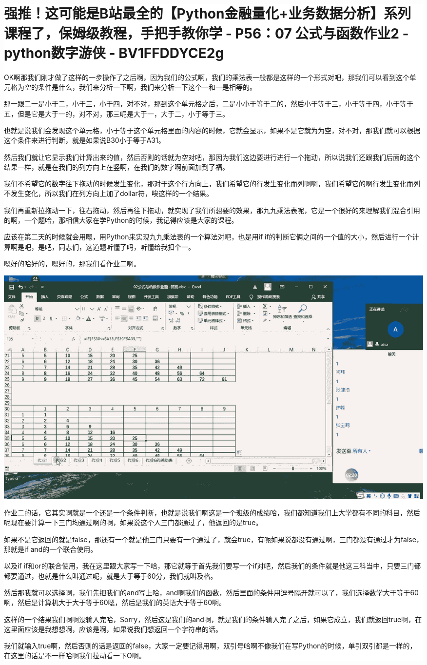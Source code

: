 # 强推！这可能是B站最全的【Python金融量化+业务数据分析】系列课程了，保姆级教程，手把手教你学 - P56：07 公式与函数作业2 - python数字游侠 - BV1FFDDYCE2g

OK啊那我们刚才做了这样的一步操作了之后啊，因为我们的公式啊，我们的乘法表一般都是这样的一个形式对吧，那我们可以看到这个单元格为空的条件是什么，我们来分析一下啊，我们来分析一下这个一和一是相等的。

那一跟二一是小于二，小于三，小于四，对不对，那到这个单元格之后，二是小小于等于二的，然后小于等于三，小于等于四，小于等于五，但是它是大于一的，对不对，那三呢是大于一，大于二，小于等于三。

也就是说我们会发现这个单元格，小于等于这个单元格里面的内容的时候，它就会显示，如果不是它就为为空，对不对，那我们就可以根据这个条件来进行判断，就是如果说B30小于等于A31。

然后我们就让它显示我们计算出来的值，然后否则的话就为空对吧，那因为我们这边要进行进行一个拖动，所以说我们还跟我们后面的这个结果一样，就是在我们的列方向上在竖啊，在我们的数字啊前面加到了福。

我们不希望它的数字往下拖动的时候发生变化，那对于这个行方向上，我们希望它的行发生变化而列啊啊，我们希望它的啊行发生变化而列不发生变化，所以我们在列方向上加了dollar符，唉这样的一个结果。

我们再重新拉拖动一下，往右拖动，然后再往下拖动，就实现了我们所想要的效果，那九九乘法表呢，它是一个很好的来理解我们混合引用的啊，一个题哈，那相信大家在学Python的时候，我记得应该是大家的课程。

应该在第二天的时候就会用嗯，用Python来实现九九乘法表的一个算法对吧，也是用if if的判断它俩之间的一个值的大小，然后进行一个计算啊是吧，是吧，同志们，这道题听懂了吗，听懂给我扣个一。

嗯好的哈好的，嗯好的，那我们看作业二啊。

![](img/b11e3c0df6ef0e49c212b084a7b5d924_1.png)

作业二的话，它其实啊就是一个还是一个条件判断，也就是说我们啊这是一个班级的成绩哈，我们都知道我们上大学都有不同的科目，然后呢现在要计算一下三门均通过啊的啊，如果说这个人三门都通过了，他返回的是true。

如果不是它返回的就是false，那还有一个就是他三门只要有一个通过了，就会true，有呃如果说都没有通过啊，三门都没有通过才为false，那就是if and的一个联合使用。

以及if if和or的联合使用，我在这里跟大家写一下哈，那它就等于首先我们要写一个if对吧，然后我们的条件就是他这三科当中，只要三门都都要通过，也就是什么叫通过呢，就是大于等于60分，我们就叫及格。

然后那我就可以选择啊，我们先把我们的and写上哈，and啊我们的函数，然后里面的条件用逗号隔开就可以了，我们选择数学大于等于60啊，然后是计算机大于大于等于60嗯，然后是我们的英语大于等于60啊。

这样的一个结果我们啊啊没输入完哈，Sorry，然后这是我们的and啊，就是我们的条件输入完了之后，如果它成立，我们就返回true啊，在这里面应该是我想想啊，应该是啊，如果说我们想返回一个字符串的话。

我们就输入true啊，然后否则的话是返回的false，大家一定要记得用啊，双引号哈啊不像我们在写Python的时候，单引双引都是一样的，在这里的话是不一样哈啊我们拉动看一下O啊。
